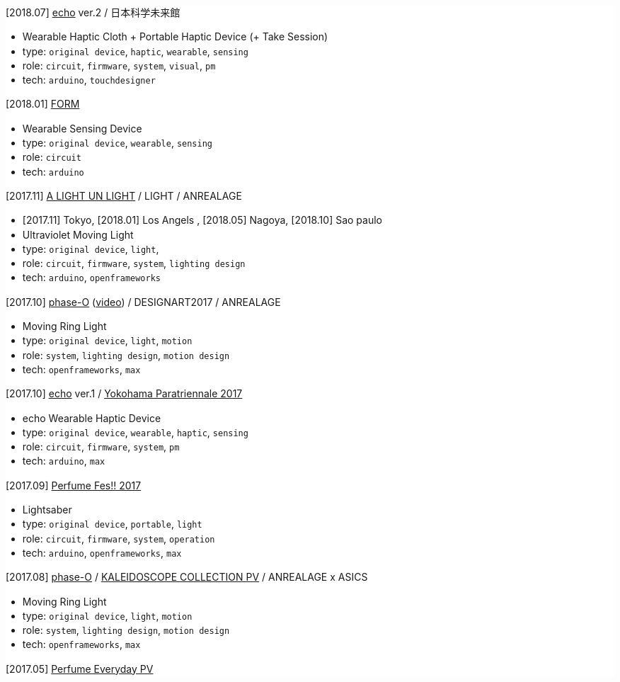 [2018.07] [echo](https://research.rhizomatiks.com/s/works/echo/) ver.2 / 日本科学未来館

- Wearable Haptic Cloth + Portable Haptic Device (+ Take Session)
- type: `original device`, `haptic`, `wearable`, `sensing`
- role: `circuit`, `firmware`, `system`, `visual`, `pm`
- tech: `arduino`, `touchdesigner`

[2018.01] [FORM](http://j-cf.jp/2017/form/)

- Wearable Sensing Device
- type: `original device`, `wearable`, `sensing`
- role: `circuit`
- tech: `arduino`

[2017.11] [A LIGHT UN LIGHT](https://youtu.be/meEecmoQk88) / LIGHT / ANREALAGE

- [2017.11] Tokyo, [2018.01] Los Angels , [2018.05] Nagoya, [2018.10] Sao paulo
- Ultraviolet Moving Light
- type: `original device`, `light`,
- role: `circuit`, `firmware`, `system`, `lighting design`
- tech: `arduino`, `openframeworks`

[2017.10] [phase-O](https://www.instagram.com/p/BaV384jHpQT/?igshid=lhf0y04n93py) ([video](https://www.instagram.com/p/BaV384jHpQT/?igshid=lhf0y04n93py)) / DESIGNART2017 / ANREALAGE

- Moving Ring Light
- type: `original device`, `light`, `motion`
- role: `system`, `lighting design`, `motion design`
- tech: `openframeworks`, `max`

[2017.10] [echo](/ep/redirect/external-link?url=https%3A%2F%2Fresearch.rhizomatiks.com%2Fs%2Fworks%2Fecho%2F&hmac=j31KqP1YIA0pSi4VImySvKf%2Bhw23DqGvufOpw%2FVUI1o%3D) ver.1 / [Yokohama Paratriennale 2017](/ep/redirect/external-link?url=https%3A%2F%2Fwww.paratriennale.net%2F2017%2Frecruit%2F212%2F&hmac=4GXtnuYGDLokQMDliZpoHwa5cYAOmpXJKwgkwy%2BlooU%3D)

- echo Wearable Haptic Device
- type: `original device`, `wearable`, `haptic`, `sensing`
- role: `circuit`, `firmware`, `system`, `pm`
- tech: `arduino`, `max`

[2017.09] [Perfume Fes!! 2017](/ep/redirect/external-link?url=https%3A%2F%2Fwww.perfume-web.jp%2Fcam%2Fpfes2017%2F&hmac=KNXQKtN44fEEikE8uvE0DH5hwYiXhpaR72uTCyffQxM%3D)

- Lightsaber
- type: `original device`, `portable`, `light`
- role: `circuit`, `firmware`, `system`, `operation`
- tech: `arduino`, `openframeworks`, `max`

[2017.08] [phase-O](https://www.anrealage.com/work/detail/100007/300/) / [KALEIDOSCOPE COLLECTION PV](https://youtu.be/B2Qcy8aA-Vg) / ANREALAGE x ASICS

- Moving Ring Light
- type: `original device`, `light`, `motion`
- role: `system`, `lighting design`, `motion design`
- tech: `openframeworks`, `max`

[2017.05] [Perfume Everyday PV](https://youtu.be/2Jr44MUDwCU)
